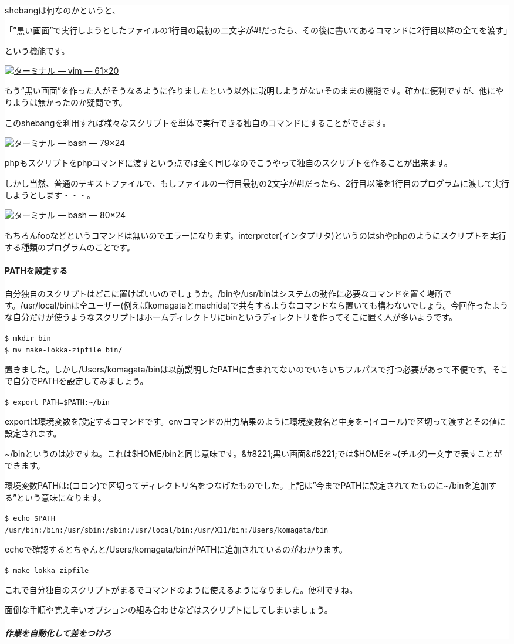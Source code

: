 shebangは何なのかというと、

「&#8221;黒い画面&#8221;で実行しようとしたファイルの1行目の最初の二文字が#!だったら、その後に書いてあるコマンドに2行目以降の全てを渡す」

という機能です。

<p class="center">
  <a href="http://www.flickr.com/photos/komagata/5277789106/" title="ターミナル — vim — 61×20 by komagata, on Flickr"><img src="http://farm6.static.flickr.com/5289/5277789106_cfa293ab3f.jpg" width="500" height="322" alt="ターミナル — vim — 61×20" /></a>
</p>

もう&#8221;黒い画面&#8221;を作った人がそうなるように作りましたという以外に説明しようがないそのままの機能です。確かに便利ですが、他にやりようは無かったのか疑問です。

このshebangを利用すれば様々なスクリプトを単体で実行できる独自のコマンドにすることができます。

<p class="center">
  <a href="http://www.flickr.com/photos/komagata/5276712507/" title="ターミナル — bash — 79×24 by komagata, on Flickr"><img src="http://farm6.static.flickr.com/5044/5276712507_03b31b1595.jpg" width="500" height="314" alt="ターミナル — bash — 79×24" /></a>
</p>

phpもスクリプトをphpコマンドに渡すという点では全く同じなのでこうやって独自のスクリプトを作ることが出来ます。

しかし当然、普通のテキストファイルで、もしファイルの一行目最初の2文字が#!だったら、2行目以降を1行目のプログラムに渡して実行しようとします・・・。

<p class="center">
  <a href="http://www.flickr.com/photos/komagata/5277755924/" title="ターミナル — bash — 80×24 by komagata, on Flickr"><img src="http://farm6.static.flickr.com/5044/5277755924_13bd315674.jpg" width="500" height="313" alt="ターミナル — bash — 80×24" /></a>
</p>

もちろんfooなどというコマンドは無いのでエラーになります。interpreter(インタプリタ)というのはshやphpのようにスクリプトを実行する種類のプログラムのことです。

#### PATHを設定する

自分独自のスクリプトはどこに置けばいいのでしょうか。/binや/usr/binはシステムの動作に必要なコマンドを置く場所です。/usr/local/binは全ユーザー(例えばkomagataとmachida)で共有するようなコマンドなら置いても構わないでしょう。今回作ったような自分だけが使うようなスクリプトはホームディレクトリにbinというディレクトリを作ってそこに置く人が多いようです。

    $ mkdir bin
    $ mv make-lokka-zipfile bin/

置きました。しかし/Users/komagata/binは以前説明したPATHに含まれてないのでいちいちフルパスで打つ必要があって不便です。そこで自分でPATHを設定してみましょう。

    $ export PATH=$PATH:~/bin

exportは環境変数を設定するコマンドです。envコマンドの出力結果のように環境変数名と中身を=(イコール)で区切って渡すとその値に設定されます。

~/binというのは妙ですね。これは$HOME/binと同じ意味です。&#8221;黒い画面&#8221;では$HOMEを~(チルダ)一文字で表すことができます。

環境変数PATHは:(コロン)で区切ってディレクトリ名をつなげたものでした。上記は&#8221;今までPATHに設定されてたものに~/binを追加する&#8221;という意味になります。

    $ echo $PATH
    /usr/bin:/bin:/usr/sbin:/sbin:/usr/local/bin:/usr/X11/bin:/Users/komagata/bin

echoで確認するとちゃんと/Users/komagata/binがPATHに追加されているのがわかります。

    $ make-lokka-zipfile

これで自分独自のスクリプトがまるでコマンドのように使えるようになりました。便利ですね。

面倒な手順や覚え辛いオプションの組み合わせなどはスクリプトにしてしまいましょう。

<div class="tips">
  <h5>
    作業を自動化して差をつけろ
  </h5>
